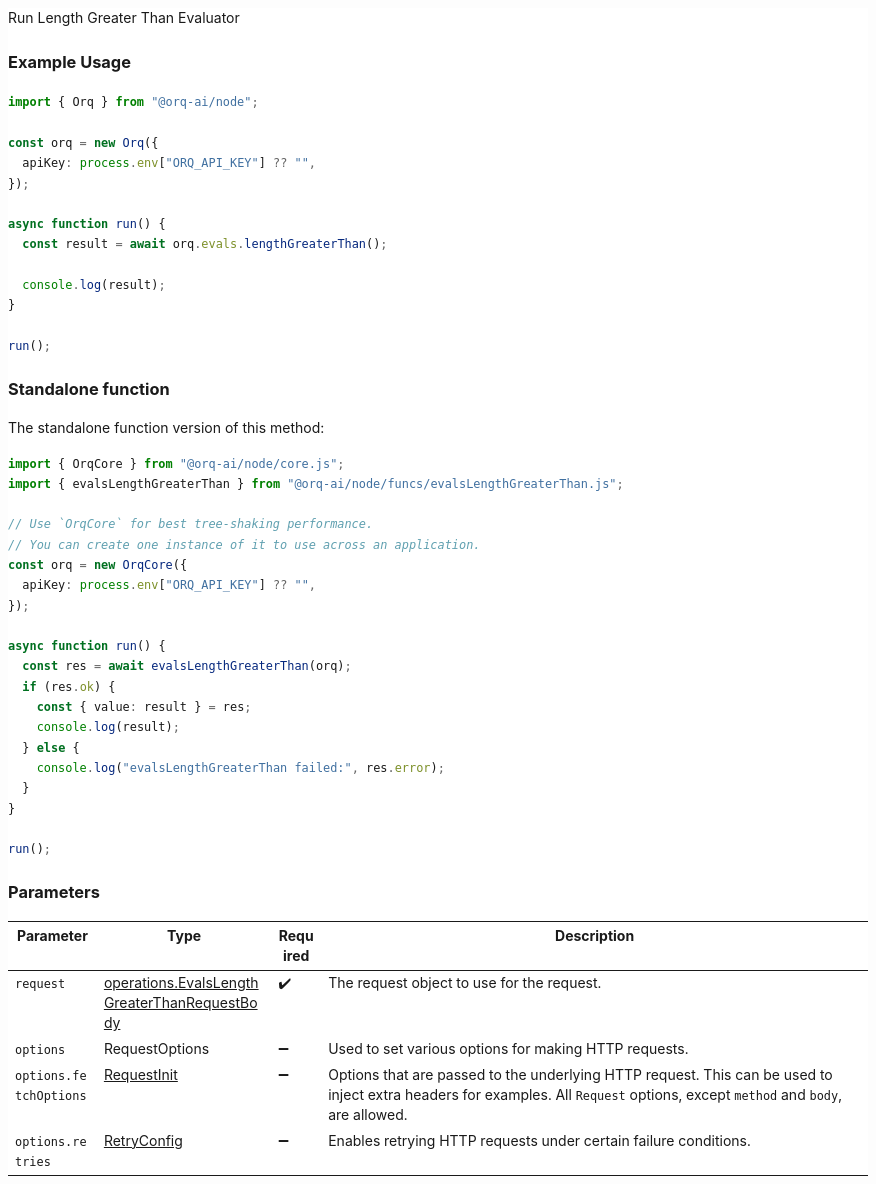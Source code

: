 Run Length Greater Than Evaluator

### Example Usage


```typescript
import { Orq } from "@orq-ai/node";

const orq = new Orq({
  apiKey: process.env["ORQ_API_KEY"] ?? "",
});

async function run() {
  const result = await orq.evals.lengthGreaterThan();

  console.log(result);
}

run();
```

### Standalone function

The standalone function version of this method:

```typescript
import { OrqCore } from "@orq-ai/node/core.js";
import { evalsLengthGreaterThan } from "@orq-ai/node/funcs/evalsLengthGreaterThan.js";

// Use `OrqCore` for best tree-shaking performance.
// You can create one instance of it to use across an application.
const orq = new OrqCore({
  apiKey: process.env["ORQ_API_KEY"] ?? "",
});

async function run() {
  const res = await evalsLengthGreaterThan(orq);
  if (res.ok) {
    const { value: result } = res;
    console.log(result);
  } else {
    console.log("evalsLengthGreaterThan failed:", res.error);
  }
}

run();
```

### Parameters

| Parameter                                                                                                                                                                      | Type                                                                                                                                                                           | Required                                                                                                                                                                       | Description                                                                                                                                                                    |
| ------------------------------------------------------------------------------------------------------------------------------------------------------------------------------ | ------------------------------------------------------------------------------------------------------------------------------------------------------------------------------ | ------------------------------------------------------------------------------------------------------------------------------------------------------------------------------ | ------------------------------------------------------------------------------------------------------------------------------------------------------------------------------ |
| `request`                                                                                                                                                                      | [operations.EvalsLengthGreaterThanRequestBody](../../models/operations/evalslengthgreaterthanrequestbody.md)                                                                   | :heavy_check_mark:                                                                                                                                                             | The request object to use for the request.                                                                                                                                     |
| `options`                                                                                                                                                                      | RequestOptions                                                                                                                                                                 | :heavy_minus_sign:                                                                                                                                                             | Used to set various options for making HTTP requests.                                                                                                                          |
| `options.fetchOptions`                                                                                                                                                         | [RequestInit](https://developer.mozilla.org/en-US/docs/Web/API/Request/Request#options)                                                                                        | :heavy_minus_sign:                                                                                                                                                             | Options that are passed to the underlying HTTP request. This can be used to inject extra headers for examples. All `Request` options, except `method` and `body`, are allowed. |
| `options.retries`                                                                                                                                                              | [RetryConfig](../../lib/utils/retryconfig.md)                                                                                                                                  | :heavy_minus_sign:                                                                                                                                                             | Enables retrying HTTP requests under certain failure conditions.                                                                                                               |
